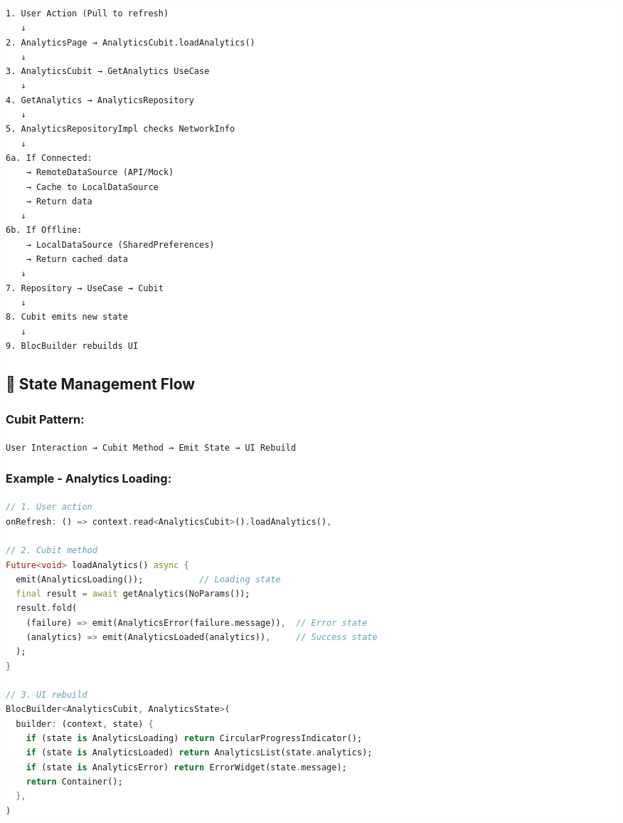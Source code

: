 ```
1. User Action (Pull to refresh)
   ↓
2. AnalyticsPage → AnalyticsCubit.loadAnalytics()
   ↓
3. AnalyticsCubit → GetAnalytics UseCase
   ↓
4. GetAnalytics → AnalyticsRepository
   ↓
5. AnalyticsRepositoryImpl checks NetworkInfo
   ↓
6a. If Connected:
    → RemoteDataSource (API/Mock)
    → Cache to LocalDataSource
    → Return data
   ↓
6b. If Offline:
    → LocalDataSource (SharedPreferences)
    → Return cached data
   ↓
7. Repository → UseCase → Cubit
   ↓
8. Cubit emits new state
   ↓
9. BlocBuilder rebuilds UI
```

## 🎯 State Management Flow

### Cubit Pattern:

```
User Interaction → Cubit Method → Emit State → UI Rebuild
```

### Example - Analytics Loading:

```dart
// 1. User action
onRefresh: () => context.read<AnalyticsCubit>().loadAnalytics(),

// 2. Cubit method
Future<void> loadAnalytics() async {
  emit(AnalyticsLoading());           // Loading state
  final result = await getAnalytics(NoParams());
  result.fold(
    (failure) => emit(AnalyticsError(failure.message)),  // Error state
    (analytics) => emit(AnalyticsLoaded(analytics)),     // Success state
  );
}

// 3. UI rebuild
BlocBuilder<AnalyticsCubit, AnalyticsState>(
  builder: (context, state) {
    if (state is AnalyticsLoading) return CircularProgressIndicator();
    if (state is AnalyticsLoaded) return AnalyticsList(state.analytics);
    if (state is AnalyticsError) return ErrorWidget(state.message);
    return Container();
  },
)
```
